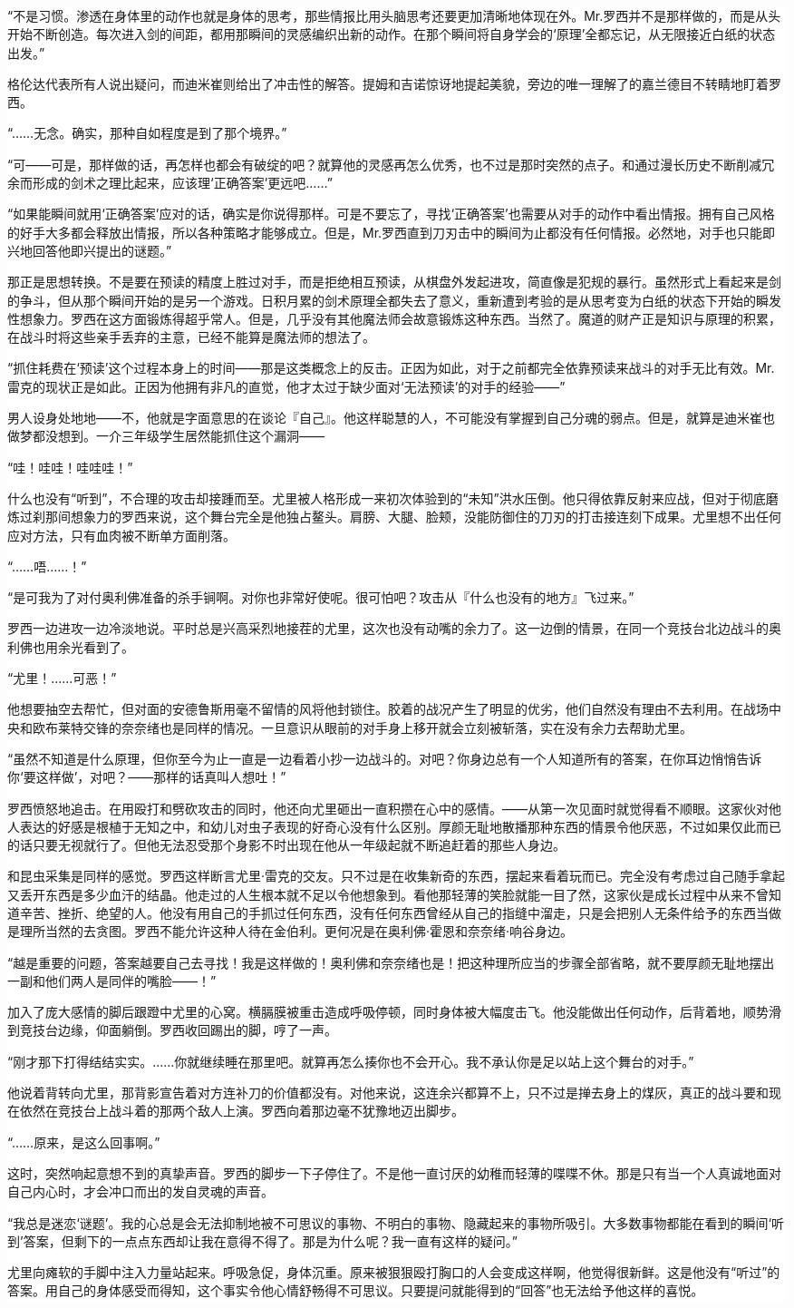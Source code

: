 “不是习惯。渗透在身体里的动作也就是身体的思考，那些情报比用头脑思考还要更加清晰地体现在外。Mr.罗西并不是那样做的，而是从头开始不断创造。每次进入剑的间距，都用那瞬间的灵感编织出新的动作。在那个瞬间将自身学会的‘原理’全都忘记，从无限接近白纸的状态出发。”

格伦达代表所有人说出疑问，而迪米崔则给出了冲击性的解答。提姆和吉诺惊讶地提起美貌，旁边的唯一理解了的嘉兰德目不转睛地盯着罗西。

“……无念。确实，那种自如程度是到了那个境界。”

“可——可是，那样做的话，再怎样也都会有破绽的吧？就算他的灵感再怎么优秀，也不过是那时突然的点子。和通过漫长历史不断削减冗余而形成的剑术之理比起来，应该理‘正确答案’更远吧……”

“如果能瞬间就用‘正确答案’应对的话，确实是你说得那样。可是不要忘了，寻找‘正确答案’也需要从对手的动作中看出情报。拥有自己风格的好手大多都会释放出情报，所以各种策略才能够成立。但是，Mr.罗西直到刀刃击中的瞬间为止都没有任何情报。必然地，对手也只能即兴地回答他即兴提出的谜题。”

那正是思想转换。不是要在预读的精度上胜过对手，而是拒绝相互预读，从棋盘外发起进攻，简直像是犯规的暴行。虽然形式上看起来是剑的争斗，但从那个瞬间开始的是另一个游戏。日积月累的剑术原理全都失去了意义，重新遭到考验的是从思考变为白纸的状态下开始的瞬发性想象力。罗西在这方面锻炼得超乎常人。但是，几乎没有其他魔法师会故意锻炼这种东西。当然了。魔道的财产正是知识与原理的积累，在战斗时将这些亲手丢弃的主意，已经不能算是魔法师的想法了。

“抓住耗费在‘预读’这个过程本身上的时间——那是这类概念上的反击。正因为如此，对于之前都完全依靠预读来战斗的对手无比有效。Mr.雷克的现状正是如此。正因为他拥有非凡的直觉，他才太过于缺少面对‘无法预读’的对手的经验——”

男人设身处地地——不，他就是字面意思的在谈论『自己』。他这样聪慧的人，不可能没有掌握到自己分魂的弱点。但是，就算是迪米崔也做梦都没想到。一介三年级学生居然能抓住这个漏洞——

“哇！哇哇！哇哇哇！”

什么也没有“听到”，不合理的攻击却接踵而至。尤里被人格形成一来初次体验到的“未知”洪水压倒。他只得依靠反射来应战，但对于彻底磨炼过刹那间想象力的罗西来说，这个舞台完全是他独占鳌头。肩膀、大腿、脸颊，没能防御住的刀刃的打击接连刻下成果。尤里想不出任何应对方法，只有血肉被不断单方面削落。

“……唔……！”

“是可我为了对付奥利佛准备的杀手锏啊。对你也非常好使呢。很可怕吧？攻击从『什么也没有的地方』飞过来。”

罗西一边进攻一边冷淡地说。平时总是兴高采烈地接茬的尤里，这次也没有动嘴的余力了。这一边倒的情景，在同一个竞技台北边战斗的奥利佛也用余光看到了。

“尤里！……可恶！”

他想要抽空去帮忙，但对面的安德鲁斯用毫不留情的风将他封锁住。胶着的战况产生了明显的优劣，他们自然没有理由不去利用。在战场中央和欧布莱特交锋的奈奈绪也是同样的情况。一旦意识从眼前的对手身上移开就会立刻被斩落，实在没有余力去帮助尤里。

“虽然不知道是什么原理，但你至今为止一直是一边看着小抄一边战斗的。对吧？你身边总有一个人知道所有的答案，在你耳边悄悄告诉你‘要这样做’，对吧？——那样的话真叫人想吐！”

罗西愤怒地追击。在用殴打和劈砍攻击的同时，他还向尤里砸出一直积攒在心中的感情。——从第一次见面时就觉得看不顺眼。这家伙对他人表达的好感是根植于无知之中，和幼儿对虫子表现的好奇心没有什么区别。厚颜无耻地散播那种东西的情景令他厌恶，不过如果仅此而已的话只要无视就行了。但他无法忍受那个身影不时出现在他从一年级起就不断追赶着的那些人身边。

和昆虫采集是同样的感觉。罗西这样断言尤里·雷克的交友。只不过是在收集新奇的东西，摆起来看着玩而已。完全没有考虑过自己随手拿起又丢开东西是多少血汗的结晶。他走过的人生根本就不足以令他想象到。看他那轻薄的笑脸就能一目了然，这家伙是成长过程中从来不曾知道辛苦、挫折、绝望的人。他没有用自己的手抓过任何东西，没有任何东西曾经从自己的指缝中溜走，只是会把别人无条件给予的东西当做是理所当然的去贪图。罗西不能允许这种人待在金伯利。更何况是在奥利佛·霍恩和奈奈绪·响谷身边。

“越是重要的问题，答案越要自己去寻找！我是这样做的！奥利佛和奈奈绪也是！把这种理所应当的步骤全部省略，就不要厚颜无耻地摆出一副和他们两人是同伴的嘴脸——！”

加入了庞大感情的脚后跟蹬中尤里的心窝。横膈膜被重击造成呼吸停顿，同时身体被大幅度击飞。他没能做出任何动作，后背着地，顺势滑到竞技台边缘，仰面躺倒。罗西收回踢出的脚，哼了一声。

“刚才那下打得结结实实。……你就继续睡在那里吧。就算再怎么揍你也不会开心。我不承认你是足以站上这个舞台的对手。”

他说着背转向尤里，那背影宣告着对方连补刀的价值都没有。对他来说，这连余兴都算不上，只不过是掸去身上的煤灰，真正的战斗要和现在依然在竞技台上战斗着的那两个敌人上演。罗西向着那边毫不犹豫地迈出脚步。

“……原来，是这么回事啊。”

这时，突然响起意想不到的真挚声音。罗西的脚步一下子停住了。不是他一直讨厌的幼稚而轻薄的喋喋不休。那是只有当一个人真诚地面对自己内心时，才会冲口而出的发自灵魂的声音。

“我总是迷恋‘谜题’。我的心总是会无法抑制地被不可思议的事物、不明白的事物、隐藏起来的事物所吸引。大多数事物都能在看到的瞬间‘听到’答案，但剩下的一点点东西却让我在意得不得了。那是为什么呢？我一直有这样的疑问。”

尤里向瘫软的手脚中注入力量站起来。呼吸急促，身体沉重。原来被狠狠殴打胸口的人会变成这样啊，他觉得很新鲜。这是他没有“听过”的答案。用自己的身体感受而得知，这个事实令他心情舒畅得不可思议。只要提问就能得到的“回答”也无法给予他这样的喜悦。
